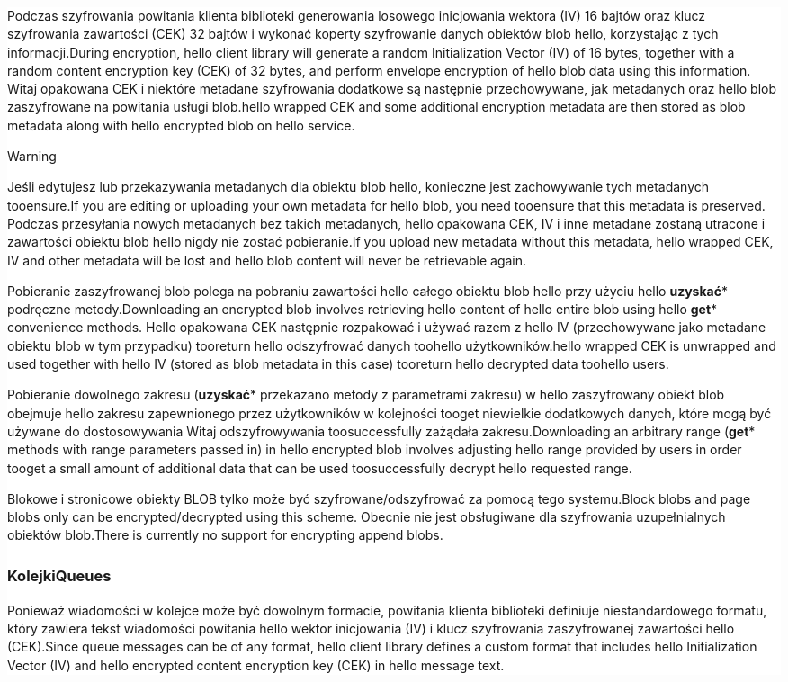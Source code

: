 <span data-ttu-id="9a3fe-138">Podczas szyfrowania powitania klienta biblioteki generowania losowego inicjowania wektora (IV) 16 bajtów oraz klucz szyfrowania zawartości (CEK) 32 bajtów i wykonać koperty szyfrowanie danych obiektów blob hello, korzystając z tych informacji.</span><span class="sxs-lookup"><span data-stu-id="9a3fe-138">During encryption, hello client library will generate a random Initialization Vector (IV) of 16 bytes, together with a random content encryption key (CEK) of 32 bytes, and perform envelope encryption of hello blob data using this information.</span></span> <span data-ttu-id="9a3fe-139">Witaj opakowana CEK i niektóre metadane szyfrowania dodatkowe są następnie przechowywane, jak metadanych oraz hello blob zaszyfrowane na powitania usługi blob.</span><span class="sxs-lookup"><span data-stu-id="9a3fe-139">hello wrapped CEK and some additional encryption metadata are then stored as blob metadata along with hello encrypted blob on hello service.</span></span>

> [!WARNING]
> <span data-ttu-id="9a3fe-140">Jeśli edytujesz lub przekazywania metadanych dla obiektu blob hello, konieczne jest zachowywanie tych metadanych tooensure.</span><span class="sxs-lookup"><span data-stu-id="9a3fe-140">If you are editing or uploading your own metadata for hello blob, you need tooensure that this metadata is preserved.</span></span> <span data-ttu-id="9a3fe-141">Podczas przesyłania nowych metadanych bez takich metadanych, hello opakowana CEK, IV i inne metadane zostaną utracone i zawartości obiektu blob hello nigdy nie zostać pobieranie.</span><span class="sxs-lookup"><span data-stu-id="9a3fe-141">If you upload new metadata without this metadata, hello wrapped CEK, IV and other metadata will be lost and hello blob content will never be retrievable again.</span></span>
> 
> 

<span data-ttu-id="9a3fe-142">Pobieranie zaszyfrowanej blob polega na pobraniu zawartości hello całego obiektu blob hello przy użyciu hello **uzyskać*** podręczne metody.</span><span class="sxs-lookup"><span data-stu-id="9a3fe-142">Downloading an encrypted blob involves retrieving hello content of hello entire blob using hello **get*** convenience methods.</span></span> <span data-ttu-id="9a3fe-143">Hello opakowana CEK następnie rozpakować i używać razem z hello IV (przechowywane jako metadane obiektu blob w tym przypadku) tooreturn hello odszyfrować danych toohello użytkowników.</span><span class="sxs-lookup"><span data-stu-id="9a3fe-143">hello wrapped CEK is unwrapped and used together with hello IV (stored as blob metadata in this case) tooreturn hello decrypted data toohello users.</span></span>

<span data-ttu-id="9a3fe-144">Pobieranie dowolnego zakresu (**uzyskać*** przekazano metody z parametrami zakresu) w hello zaszyfrowany obiekt blob obejmuje hello zakresu zapewnionego przez użytkowników w kolejności tooget niewielkie dodatkowych danych, które mogą być używane do dostosowywania Witaj odszyfrowywania toosuccessfully zażądała zakresu.</span><span class="sxs-lookup"><span data-stu-id="9a3fe-144">Downloading an arbitrary range (**get*** methods with range parameters passed in) in hello encrypted blob involves adjusting hello range provided by users in order tooget a small amount of additional data that can be used toosuccessfully decrypt hello requested range.</span></span>

<span data-ttu-id="9a3fe-145">Blokowe i stronicowe obiekty BLOB tylko może być szyfrowane/odszyfrować za pomocą tego systemu.</span><span class="sxs-lookup"><span data-stu-id="9a3fe-145">Block blobs and page blobs only can be encrypted/decrypted using this scheme.</span></span> <span data-ttu-id="9a3fe-146">Obecnie nie jest obsługiwane dla szyfrowania uzupełnialnych obiektów blob.</span><span class="sxs-lookup"><span data-stu-id="9a3fe-146">There is currently no support for encrypting append blobs.</span></span>

### <a name="queues"></a><span data-ttu-id="9a3fe-147">Kolejki</span><span class="sxs-lookup"><span data-stu-id="9a3fe-147">Queues</span></span>
<span data-ttu-id="9a3fe-148">Ponieważ wiadomości w kolejce może być dowolnym formacie, powitania klienta biblioteki definiuje niestandardowego formatu, który zawiera tekst wiadomości powitania hello wektor inicjowania (IV) i klucz szyfrowania zaszyfrowanej zawartości hello (CEK).</span><span class="sxs-lookup"><span data-stu-id="9a3fe-148">Since queue messages can be of any format, hello client library defines a custom format that includes hello Initialization Vector (IV) and hello encrypted content encryption key (CEK) in hello message text.</span></span>
